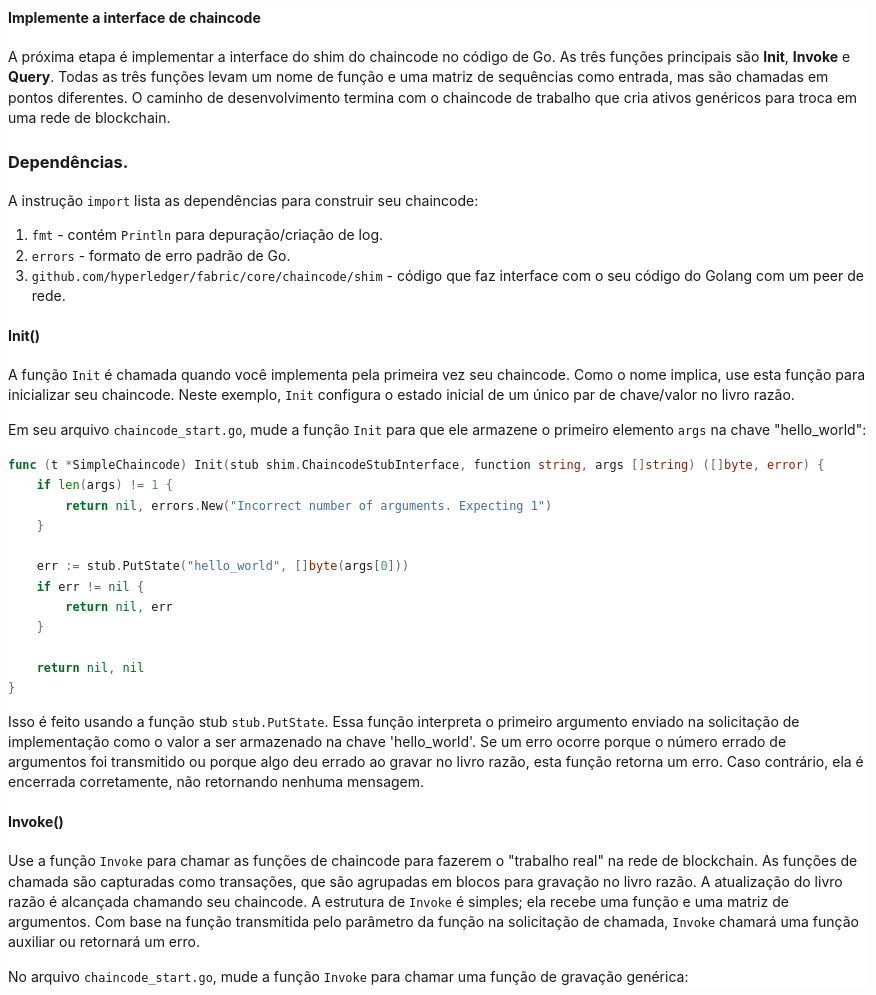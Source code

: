 #### Implemente a interface de chaincode
A próxima etapa é implementar a interface do shim do chaincode no código de Go. As três funções principais são **Init**, **Invoke** e **Query**. Todas as três funções levam um nome de função e uma matriz de sequências como entrada, mas são chamadas em pontos diferentes. O caminho de desenvolvimento termina com o chaincode de trabalho que cria ativos genéricos para troca em uma rede de blockchain.

### Dependências.
A instrução `import` lista as dependências para construir seu chaincode:
1. `fmt` - contém `Println` para depuração/criação de log.
2. `errors` - formato de erro padrão de Go.
3. `github.com/hyperledger/fabric/core/chaincode/shim` - código que faz interface com o seu código do Golang com um peer de rede.

#### Init()
A função `Init` é chamada quando você implementa pela primeira vez seu chaincode. Como o nome implica, use esta função para inicializar seu chaincode. Neste exemplo, `Init` configura o estado inicial de um único par de chave/valor no livro razão.

Em seu arquivo `chaincode_start.go`, mude a função `Init` para que ele armazene o primeiro elemento `args` na chave "hello_world":

```go
func (t *SimpleChaincode) Init(stub shim.ChaincodeStubInterface, function string, args []string) ([]byte, error) {
	if len(args) != 1 {
		return nil, errors.New("Incorrect number of arguments. Expecting 1")
	}

	err := stub.PutState("hello_world", []byte(args[0]))
	if err != nil {
		return nil, err
	}

	return nil, nil
}
```

Isso é feito usando a função stub `stub.PutState`. Essa função interpreta o primeiro argumento enviado na solicitação de implementação como o valor a ser armazenado na chave 'hello_world'. Se um erro ocorre porque o número errado de argumentos foi transmitido ou porque algo deu errado ao gravar no livro razão, esta função retorna um erro. Caso contrário, ela é encerrada corretamente, não retornando nenhuma mensagem.  

#### Invoke()
Use a função `Invoke` para chamar as funções de chaincode para fazerem o "trabalho real" na rede de blockchain. As funções de chamada são capturadas como transações, que são agrupadas em blocos para gravação no livro razão. A atualização do livro razão é alcançada chamando seu chaincode. A estrutura de `Invoke` é simples; ela recebe uma função e uma matriz de argumentos. Com base na função transmitida pelo parâmetro da função na solicitação de chamada, `Invoke` chamará uma função auxiliar ou retornará um erro.

No arquivo `chaincode_start.go`, mude a função `Invoke` para chamar uma função de gravação genérica:
